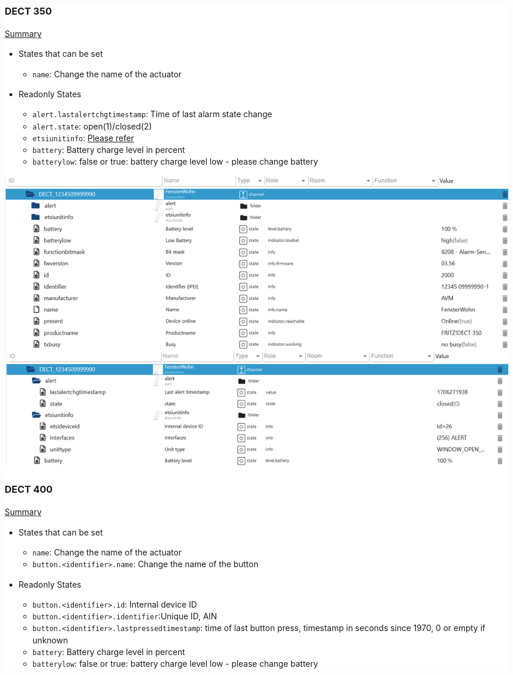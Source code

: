 ### DECT 350

[Summary](#summary)

- States that can be set

    - `name`: Change the name of the actuator

- Readonly States
    - `alert.lastalertchgtimestamp`: Time of last alarm state change
    - `alert.state`: open(1)/closed(2)
    - `etsiunitinfo`: [Please refer](#readonly-states)
    - `battery`: Battery charge level in percent
    - `batterylow`: false or true: battery charge level low - please change battery

![States_dect_350_1.png](img/States_dect_350_1.png)</br>
![States_dect_350_2.png](img/States_dect_350_2.png)

### DECT 400

[Summary](#summary)

- States that can be set

    - `name`: Change the name of the actuator
    - `button.<identifier>.name`: Change the name of the button

- Readonly States
    - `button.<identifier>.id`: Internal device ID
    - `button.<identifier>.identifier`:Unique ID, AIN
    - `button.<identifier>.lastpressedtimestamp`: time of last button press, timestamp in seconds since 1970, 0 or empty if unknown
    - `battery`: Battery charge level in percent
    - `batterylow`: false or true: battery charge level low - please change battery

